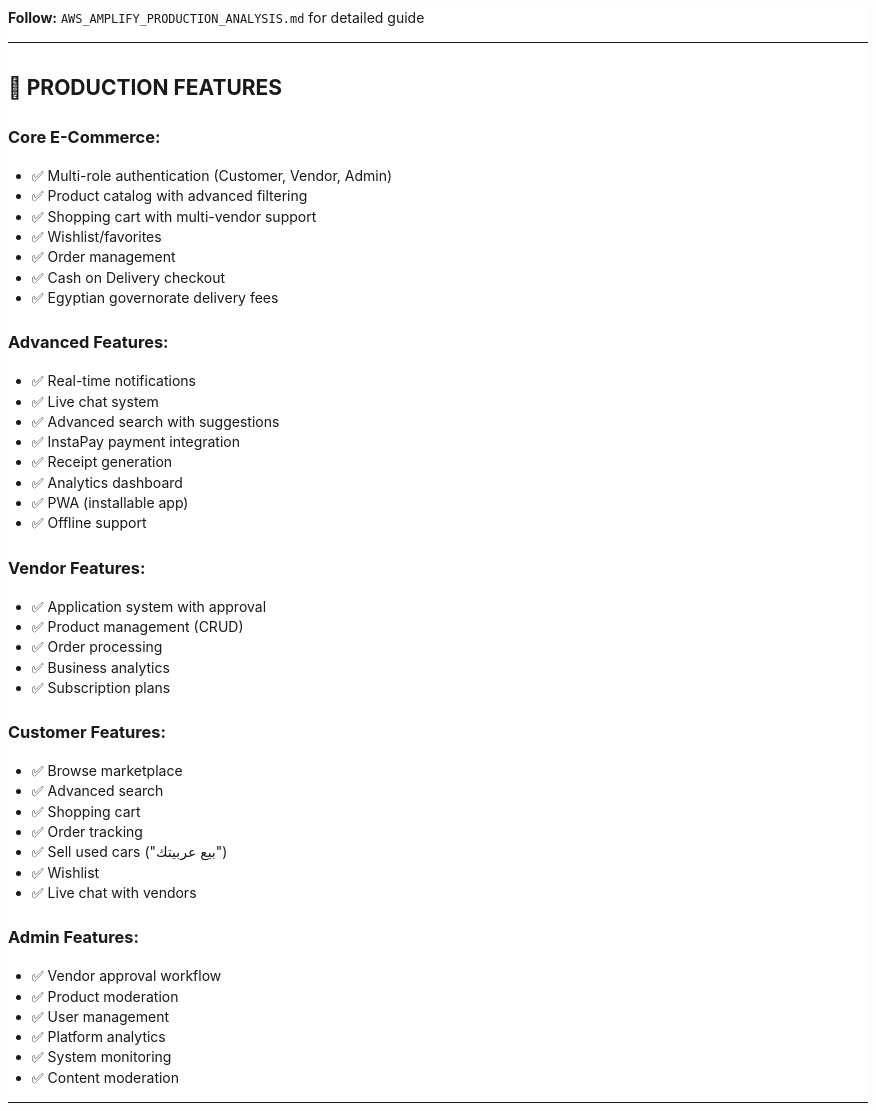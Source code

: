 **Follow:** `AWS_AMPLIFY_PRODUCTION_ANALYSIS.md` for detailed guide

---

## 💎 **PRODUCTION FEATURES**

### Core E-Commerce:
- ✅ Multi-role authentication (Customer, Vendor, Admin)
- ✅ Product catalog with advanced filtering
- ✅ Shopping cart with multi-vendor support
- ✅ Wishlist/favorites
- ✅ Order management
- ✅ Cash on Delivery checkout
- ✅ Egyptian governorate delivery fees

### Advanced Features:
- ✅ Real-time notifications
- ✅ Live chat system
- ✅ Advanced search with suggestions
- ✅ InstaPay payment integration
- ✅ Receipt generation
- ✅ Analytics dashboard
- ✅ PWA (installable app)
- ✅ Offline support

### Vendor Features:
- ✅ Application system with approval
- ✅ Product management (CRUD)
- ✅ Order processing
- ✅ Business analytics
- ✅ Subscription plans

### Customer Features:
- ✅ Browse marketplace
- ✅ Advanced search
- ✅ Shopping cart
- ✅ Order tracking
- ✅ Sell used cars ("بيع عربيتك")
- ✅ Wishlist
- ✅ Live chat with vendors

### Admin Features:
- ✅ Vendor approval workflow
- ✅ Product moderation
- ✅ User management
- ✅ Platform analytics
- ✅ System monitoring
- ✅ Content moderation

---
